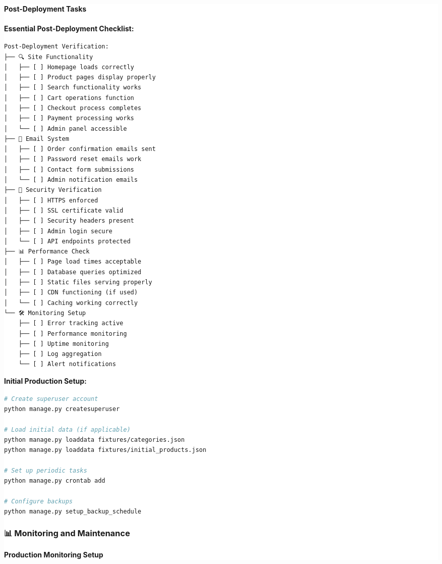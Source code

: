 #### **Post-Deployment Tasks**

**Essential Post-Deployment Checklist:**
```
Post-Deployment Verification:
├── 🔍 Site Functionality
│   ├── [ ] Homepage loads correctly
│   ├── [ ] Product pages display properly
│   ├── [ ] Search functionality works
│   ├── [ ] Cart operations function
│   ├── [ ] Checkout process completes
│   ├── [ ] Payment processing works
│   └── [ ] Admin panel accessible
├── 📧 Email System
│   ├── [ ] Order confirmation emails sent
│   ├── [ ] Password reset emails work
│   ├── [ ] Contact form submissions
│   └── [ ] Admin notification emails
├── 🔐 Security Verification
│   ├── [ ] HTTPS enforced
│   ├── [ ] SSL certificate valid
│   ├── [ ] Security headers present
│   ├── [ ] Admin login secure
│   └── [ ] API endpoints protected
├── 📊 Performance Check
│   ├── [ ] Page load times acceptable
│   ├── [ ] Database queries optimized
│   ├── [ ] Static files serving properly
│   ├── [ ] CDN functioning (if used)
│   └── [ ] Caching working correctly
└── 🛠️ Monitoring Setup
    ├── [ ] Error tracking active
    ├── [ ] Performance monitoring
    ├── [ ] Uptime monitoring
    ├── [ ] Log aggregation
    └── [ ] Alert notifications
```

**Initial Production Setup:**
```bash
# Create superuser account
python manage.py createsuperuser

# Load initial data (if applicable)
python manage.py loaddata fixtures/categories.json
python manage.py loaddata fixtures/initial_products.json

# Set up periodic tasks
python manage.py crontab add

# Configure backups
python manage.py setup_backup_schedule
```

### 📊 Monitoring and Maintenance

#### **Production Monitoring Setup**

